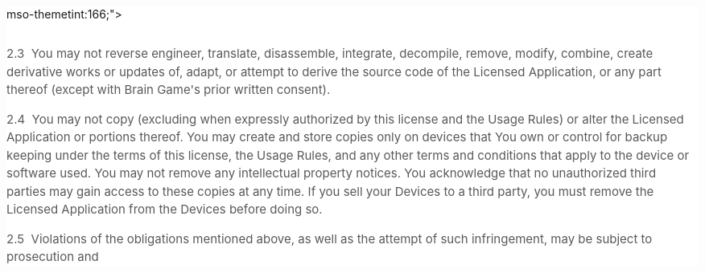 mso-themetint:166;"><bdt class="statement-end-if-in-editor"></bdt></span></span></span></span><bdt class="block-component"></bdt></span></bdt></bdt></bdt></span></bdt></bdt></bdt></span></span></div><div class="MsoNormal" data-custom-class="body_text" style="line-height: 1;"><br></div><div class="MsoNormal" data-custom-class="body_text" style="line-height: 1.5;"><span style="font-size: 15px;"><span style="line-height: 16.8667px; color: rgb(89, 89, 89);"><span style="line-height: 16.8667px; color: rgb(89, 89, 89);">2<bdt class="block-container if" data-type="if" id="8d4c883b-bc2c-f0b4-da3e-6d0ee51aca13"><bdt data-type="conditional-block"><bdt data-type="body"><span style="color: rgb(89, 89, 89);">.<bdt class="block-container if" data-type="if" id="8d4c883b-bc2c-f0b4-da3e-6d0ee51aca13"><bdt data-type="conditional-block"><bdt data-type="body"><span style="color: rgb(89, 89, 89);">3  You may not reverse engineer, translate, disassemble, integrate, decompile, remove, modify, combine, create derivative works or updates of, adapt, or attempt to derive the source code of the Licensed Application, or any part thereof (except with <bdt class="question">Brain Game</bdt>'s prior written consent).<span style="font-size: 11pt; line-height: 16.8667px; color: rgb(89, 89, 89);"><span style="font-size: 11pt; line-height: 16.8667px; color: rgb(89, 89, 89);"><bdt class="block-container if" data-type="if" id="8d4c883b-bc2c-f0b4-da3e-6d0ee51aca13"><bdt data-type="conditional-block"><bdt data-type="body"><span style="color: rgb(89, 89, 89); font-size: 14.6667px;"><bdt class="block-container if" data-type="if" id="8d4c883b-bc2c-f0b4-da3e-6d0ee51aca13"><bdt data-type="conditional-block"><bdt data-type="body"><span style="color: rgb(89, 89, 89); font-size: 14.6667px;"><bdt class="statement-end-if-in-editor"><bdt class="block-component"></bdt></bdt></span></bdt></bdt></bdt></span></bdt></bdt></bdt></span></span></span></bdt></bdt></bdt></span></bdt></bdt></bdt></span></span></span></div><div class="MsoNormal" data-custom-class="body_text" style="line-height: 1;"><br></div><div class="MsoNormal" data-custom-class="body_text" style="line-height: 1.5;"><span style="font-size: 15px;"><span style="line-height: 16.8667px; color: rgb(89, 89, 89);"><span style="line-height: 16.8667px; color: rgb(89, 89, 89);">2<bdt class="block-container if" data-type="if" id="8d4c883b-bc2c-f0b4-da3e-6d0ee51aca13"><bdt data-type="conditional-block"><bdt data-type="body"><span style="color: rgb(89, 89, 89);">.<bdt class="block-container if" data-type="if" id="8d4c883b-bc2c-f0b4-da3e-6d0ee51aca13"><bdt data-type="conditional-block"><bdt data-type="body"><span style="color: rgb(89, 89, 89);">4  You may not copy (excluding when expressly <bdt class="block-component"></bdt>authorized<bdt class="statement-end-if-in-editor"></bdt> by this <bdt class="block-component"></bdt>license<bdt class="statement-end-if-in-editor"></bdt> and the Usage Rules) or alter the Licensed Application or portions thereof. You may create and store copies only on devices that You own or control for backup keeping under the terms of this <bdt class="block-component"></bdt>license<bdt class="statement-end-if-in-editor"></bdt>, the Usage Rules, and any other terms and conditions that apply to the device or software used. You may not remove any intellectual property notices. You acknowledge that no <bdt class="block-component"></bdt>unauthorized<bdt class="statement-end-if-in-editor"></bdt> third parties may gain access to these copies at any time. If you sell your Devices to a third party, you must remove the Licensed Application from the Devices before doing so.<span style="font-size: 11pt; line-height: 16.8667px; color: rgb(89, 89, 89);"><bdt class="statement-end-if-in-editor"></bdt></span><bdt class="block-component"></bdt></span></bdt></bdt></bdt></span></bdt></bdt></bdt></span></span></span></div><div class="MsoNormal" data-custom-class="body_text" style="line-height: 1;"><br></div><div class="MsoNormal" data-custom-class="body_text" style="line-height: 1.5;"><span style="font-size: 15px;"><span style="line-height: 16.8667px; color: rgb(89, 89, 89);"><span style="line-height: 16.8667px; color: rgb(89, 89, 89);">2<bdt class="block-container if" data-type="if" id="8d4c883b-bc2c-f0b4-da3e-6d0ee51aca13"><bdt data-type="conditional-block"><bdt data-type="body"><span style="color: rgb(89, 89, 89);">.<bdt class="block-container if" data-type="if" id="8d4c883b-bc2c-f0b4-da3e-6d0ee51aca13"><bdt data-type="conditional-block"><bdt data-type="body"><span style="color: rgb(89, 89, 89);">5  Violations of the obligations mentioned above, as well as the attempt of such infringement, may be subject to prosecution and